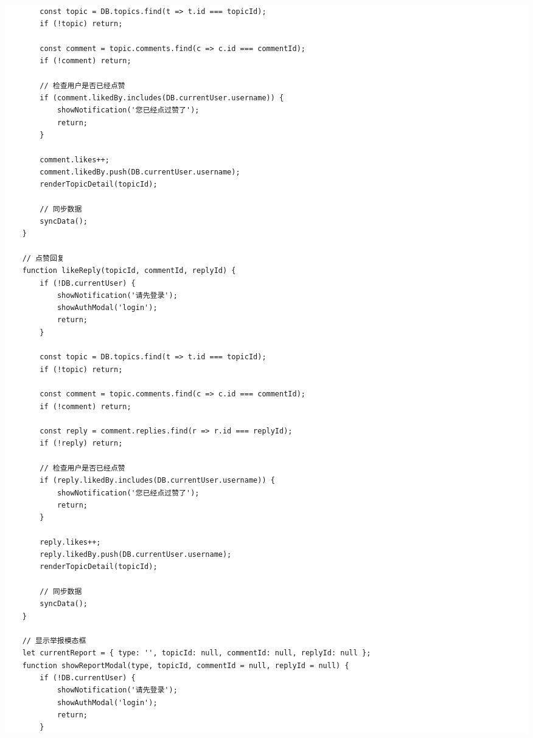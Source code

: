             const topic = DB.topics.find(t => t.id === topicId);
            if (!topic) return;
            
            const comment = topic.comments.find(c => c.id === commentId);
            if (!comment) return;
            
            // 检查用户是否已经点赞
            if (comment.likedBy.includes(DB.currentUser.username)) {
                showNotification('您已经点过赞了');
                return;
            }
            
            comment.likes++;
            comment.likedBy.push(DB.currentUser.username);
            renderTopicDetail(topicId);
            
            // 同步数据
            syncData();
        }

        // 点赞回复
        function likeReply(topicId, commentId, replyId) {
            if (!DB.currentUser) {
                showNotification('请先登录');
                showAuthModal('login');
                return;
            }
            
            const topic = DB.topics.find(t => t.id === topicId);
            if (!topic) return;
            
            const comment = topic.comments.find(c => c.id === commentId);
            if (!comment) return;
            
            const reply = comment.replies.find(r => r.id === replyId);
            if (!reply) return;
            
            // 检查用户是否已经点赞
            if (reply.likedBy.includes(DB.currentUser.username)) {
                showNotification('您已经点过赞了');
                return;
            }
            
            reply.likes++;
            reply.likedBy.push(DB.currentUser.username);
            renderTopicDetail(topicId);
            
            // 同步数据
            syncData();
        }

        // 显示举报模态框
        let currentReport = { type: '', topicId: null, commentId: null, replyId: null };
        function showReportModal(type, topicId, commentId = null, replyId = null) {
            if (!DB.currentUser) {
                showNotification('请先登录');
                showAuthModal('login');
                return;
            }
            